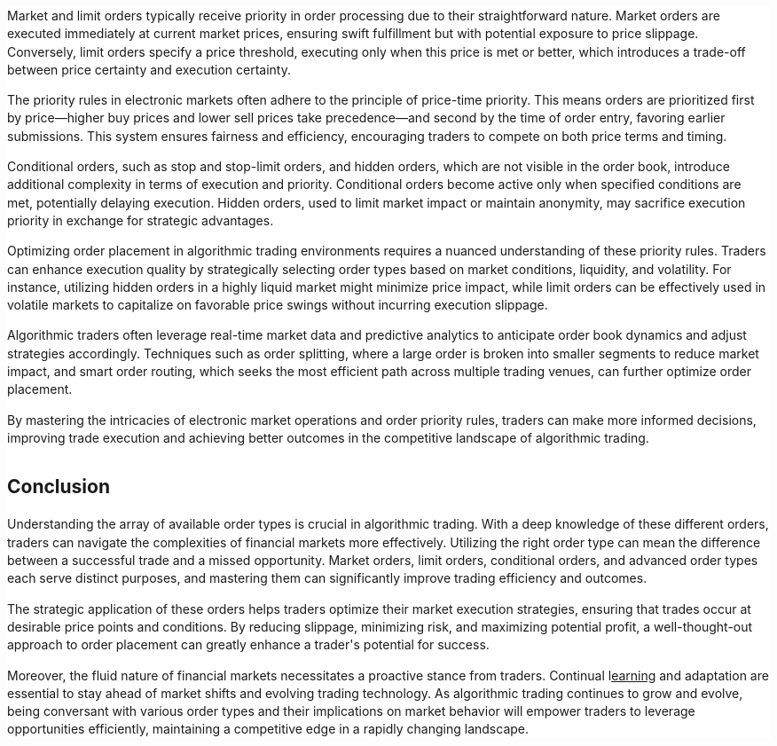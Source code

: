 Market and limit orders typically receive priority in order processing due to their straightforward nature. Market orders are executed immediately at current market prices, ensuring swift fulfillment but with potential exposure to price slippage. Conversely, limit orders specify a price threshold, executing only when this price is met or better, which introduces a trade-off between price certainty and execution certainty.

The priority rules in electronic markets often adhere to the principle of price-time priority. This means orders are prioritized first by price—higher buy prices and lower sell prices take precedence—and second by the time of order entry, favoring earlier submissions. This system ensures fairness and efficiency, encouraging traders to compete on both price terms and timing.

Conditional orders, such as stop and stop-limit orders, and hidden orders, which are not visible in the order book, introduce additional complexity in terms of execution and priority. Conditional orders become active only when specified conditions are met, potentially delaying execution. Hidden orders, used to limit market impact or maintain anonymity, may sacrifice execution priority in exchange for strategic advantages.

Optimizing order placement in algorithmic trading environments requires a nuanced understanding of these priority rules. Traders can enhance execution quality by strategically selecting order types based on market conditions, liquidity, and volatility. For instance, utilizing hidden orders in a highly liquid market might minimize price impact, while limit orders can be effectively used in volatile markets to capitalize on favorable price swings without incurring execution slippage.

Algorithmic traders often leverage real-time market data and predictive analytics to anticipate order book dynamics and adjust strategies accordingly. Techniques such as order splitting, where a large order is broken into smaller segments to reduce market impact, and smart order routing, which seeks the most efficient path across multiple trading venues, can further optimize order placement.

By mastering the intricacies of electronic market operations and order priority rules, traders can make more informed decisions, improving trade execution and achieving better outcomes in the competitive landscape of algorithmic trading.


## Conclusion

Understanding the array of available order types is crucial in algorithmic trading. With a deep knowledge of these different orders, traders can navigate the complexities of financial markets more effectively. Utilizing the right order type can mean the difference between a successful trade and a missed opportunity. Market orders, limit orders, conditional orders, and advanced order types each serve distinct purposes, and mastering them can significantly improve trading efficiency and outcomes.

The strategic application of these orders helps traders optimize their market execution strategies, ensuring that trades occur at desirable price points and conditions. By reducing slippage, minimizing risk, and maximizing potential profit, a well-thought-out approach to order placement can greatly enhance a trader's potential for success.

Moreover, the fluid nature of financial markets necessitates a proactive stance from traders. Continual l[earning](/wiki/earning-announcement) and adaptation are essential to stay ahead of market shifts and evolving trading technology. As algorithmic trading continues to grow and evolve, being conversant with various order types and their implications on market behavior will empower traders to leverage opportunities efficiently, maintaining a competitive edge in a rapidly changing landscape.



